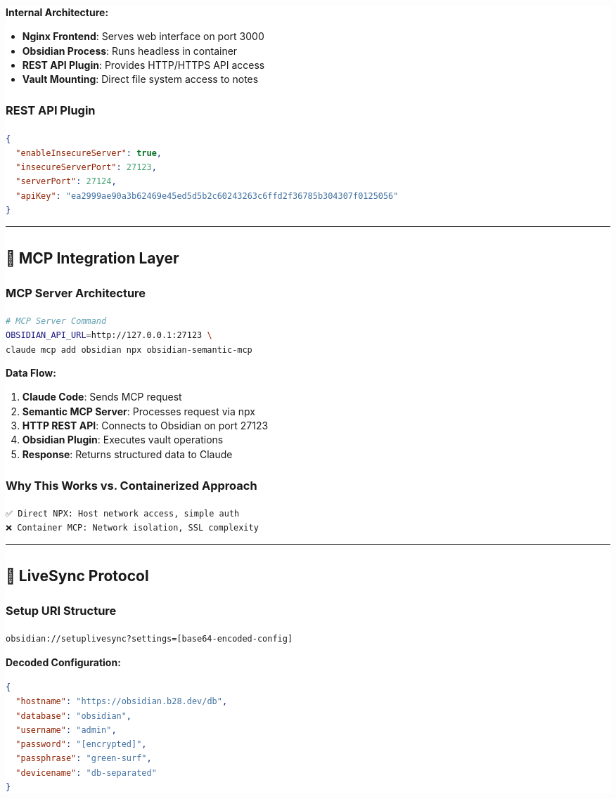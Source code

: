**Internal Architecture:**
- **Nginx Frontend**: Serves web interface on port 3000
- **Obsidian Process**: Runs headless in container
- **REST API Plugin**: Provides HTTP/HTTPS API access
- **Vault Mounting**: Direct file system access to notes

### **REST API Plugin**
```json
{
  "enableInsecureServer": true,
  "insecureServerPort": 27123,
  "serverPort": 27124,
  "apiKey": "ea2999ae90a3b62469e45ed5d5b2c60243263c6ffd2f36785b304307f0125056"
}
```

---

## 🤖 **MCP Integration Layer**

### **MCP Server Architecture**
```bash
# MCP Server Command
OBSIDIAN_API_URL=http://127.0.0.1:27123 \
claude mcp add obsidian npx obsidian-semantic-mcp
```

**Data Flow:**
1. **Claude Code**: Sends MCP request
2. **Semantic MCP Server**: Processes request via npx
3. **HTTP REST API**: Connects to Obsidian on port 27123
4. **Obsidian Plugin**: Executes vault operations
5. **Response**: Returns structured data to Claude

### **Why This Works vs. Containerized Approach**
```
✅ Direct NPX: Host network access, simple auth
❌ Container MCP: Network isolation, SSL complexity
```

---

## 🔄 **LiveSync Protocol**

### **Setup URI Structure**
```
obsidian://setuplivesync?settings=[base64-encoded-config]
```

**Decoded Configuration:**
```json
{
  "hostname": "https://obsidian.b28.dev/db",
  "database": "obsidian", 
  "username": "admin",
  "password": "[encrypted]",
  "passphrase": "green-surf",
  "devicename": "db-separated"
}
```
